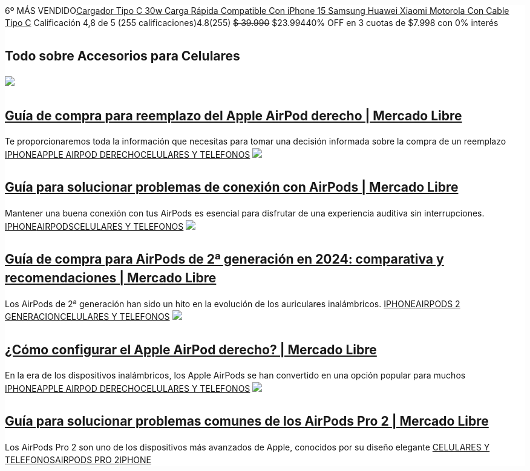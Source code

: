 6º MÁS VENDIDO[Cargador Tipo C 30w Carga Rápida Compatible Con iPhone 15 Samsung Huawei Xiaomi Motorola Con Cable Tipo C](https://www.mercadolibre.com.co/cargador-tipo-c-30w-carga-rapida-compatible-con-iphone-15-samsung-huawei-xiaomi-motorola-con-cable-tipo-c/p/MCO36513474#polycard_client=search_best-seller-categories&tracking_id=bc8063c3-543d-4794-b64e-f3c53933b8b0&wid=MCO1551092101&sid=search)
Calificación 4,8 de 5 (255 calificaciones)4.8(255)
~~$ 39.990~~
$23.99440% OFF
en 3 cuotas de $7.998 con 0% interés
## Todo sobre Accesorios para Celulares
![](https://http2.mlstatic.com/D_NQ_778290-MLA79484555478_102024-V.webp)
## [Guía de compra para reemplazo del Apple AirPod derecho | Mercado Libre](https://www.mercadolibre.com.co/blog/mejor-guia-de-compra-para-reemplazo-del-apple-airpod-derecho-comparativa-de-precios-y-caracteristicas)
Te proporcionaremos toda la información que necesitas para tomar una decisión informada sobre la compra de un reemplazo
[IPHONE](https://www.mercadolibre.com.co/blog/iphone/1)[APPLE AIRPOD DERECHO](https://www.mercadolibre.com.co/blog/apple-airpod-derecho/1)[CELULARES Y TELEFONOS](https://www.mercadolibre.com.co/blog/celulares-y-telefonos/1)
![](https://http2.mlstatic.com/D_NQ_928835-MLA79726518021_102024-V.webp)
## [Guía para solucionar problemas de conexión con AirPods | Mercado Libre](https://www.mercadolibre.com.co/blog/guia-para-solucionar-problemas-de-conexion-con-airpods)
Mantener una buena conexión con tus AirPods es esencial para disfrutar de una experiencia auditiva sin interrupciones.
[IPHONE](https://www.mercadolibre.com.co/blog/iphone/1)[AIRPODS](https://www.mercadolibre.com.co/blog/airpods/1)[CELULARES Y TELEFONOS](https://www.mercadolibre.com.co/blog/celulares-y-telefonos/1)
![](https://http2.mlstatic.com/D_NQ_981371-MLA79731814597_102024-V.webp)
## [Guía de compra para AirPods de 2ª generación en 2024: comparativa y recomendaciones | Mercado Libre](https://www.mercadolibre.com.co/blog/cuales-son-los-mejores-airpods-de-2-generacion-clasificacion-y-recomendaciones)
Los AirPods de 2ª generación han sido un hito en la evolución de los auriculares inalámbricos.
[IPHONE](https://www.mercadolibre.com.co/blog/iphone/1)[AIRPODS 2 GENERACION](https://www.mercadolibre.com.co/blog/airpods-2-generacion/1)[CELULARES Y TELEFONOS](https://www.mercadolibre.com.co/blog/celulares-y-telefonos/1)
![](https://http2.mlstatic.com/D_NQ_827133-MLA79731594539_102024-V.webp)
## [¿Cómo configurar el Apple AirPod derecho? | Mercado Libre](https://www.mercadolibre.com.co/blog/como-configurar-el-apple-airpod-derecho)
En la era de los dispositivos inalámbricos, los Apple AirPods se han convertido en una opción popular para muchos
[IPHONE](https://www.mercadolibre.com.co/blog/iphone/1)[APPLE AIRPOD DERECHO](https://www.mercadolibre.com.co/blog/apple-airpod-derecho/1)[CELULARES Y TELEFONOS](https://www.mercadolibre.com.co/blog/celulares-y-telefonos/1)
![](https://listado.mercadolibre.com.co/celulares-telefonos/accesorios-celulares/#menu=categories)
## [Guía para solucionar problemas comunes de los AirPods Pro 2 | Mercado Libre](https://www.mercadolibre.com.co/blog/guia-para-solucionar-problemas-comunes-de-los-airpods-pro-2)
Los AirPods Pro 2 son uno de los dispositivos más avanzados de Apple, conocidos por su diseño elegante
[CELULARES Y TELEFONOS](https://www.mercadolibre.com.co/blog/celulares-y-telefonos/1)[AIRPODS PRO 2](https://www.mercadolibre.com.co/blog/airpods-pro-2/1)[IPHONE](https://www.mercadolibre.com.co/blog/iphone/1)